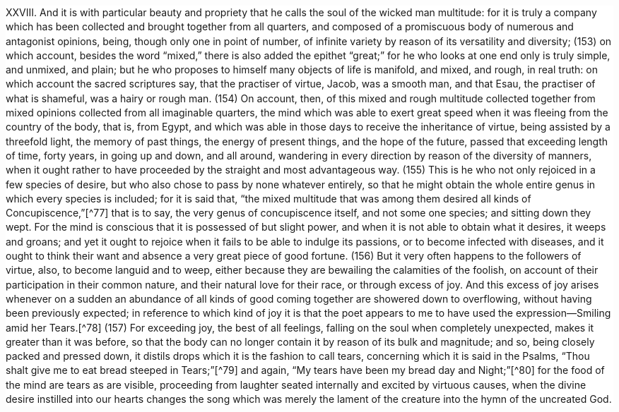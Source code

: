 XXVIII. And it is with particular beauty and propriety that he calls the soul of the wicked man multitude: for it is truly a company which has been collected and brought together from all quarters, and composed of a promiscuous body of numerous and antagonist opinions, being, though only one in point of number, of infinite variety by reason of its versatility and diversity; <span id="v153">(153)</span> on which account, besides the word “mixed,” there is also added the epithet “great;” for he who looks at one end only is truly simple, and unmixed, and plain; but he who proposes to himself many objects of life is manifold, and mixed, and rough, in real truth: on which account the sacred scriptures say, that the practiser of virtue, Jacob, was a smooth man, and that Esau, the practiser of what is shameful, was a hairy or rough man. <span id="v154">(154)</span> On account, then, of this mixed and rough multitude collected together from mixed opinions collected from all imaginable quarters, the mind which was able to exert great speed when it was fleeing from the country of the body, that is, from Egypt, and which was able in those days to receive the inheritance of virtue, being assisted by a threefold light, the memory of past things, the energy of present things, and the hope of the future, passed that exceeding length of time, forty years, in going up and down, and all around, wandering in every direction by reason of the diversity of manners, when it ought rather to have proceeded by the straight and most advantageous way. <span id="v155">(155)</span> This is he who not only rejoiced in a few species of desire, but who also chose to pass by none whatever entirely, so that he might obtain the whole entire genus in which every species is included; for it is said that, “the mixed multitude that was among them desired all kinds of Concupiscence,”[^77] that is to say, the very genus of concupiscence itself, and not some one species; and sitting down they wept. For the mind is conscious that it is possessed of but slight power, and when it is not able to obtain what it desires, it weeps and groans; and yet it ought to rejoice when it fails to be able to indulge its passions, or to become infected with diseases, and it ought to think their want and absence a very great piece of good fortune. <span id="v156">(156)</span> But it very often happens to the followers of virtue, also, to become languid and to weep, either because they are bewailing the calamities of the foolish, on account of their participation in their common nature, and their natural love for their race, or through excess of joy. And this excess of joy arises whenever on a sudden an abundance of all kinds of good coming together are showered down to overflowing, without having been previously expected; in reference to which kind of joy it is that the poet appears to me to have used the expression—Smiling amid her Tears.[^78] <span id="v157">(157)</span> For exceeding joy, the best of all feelings, falling on the soul when completely unexpected, makes it greater than it was before, so that the body can no longer contain it by reason of its bulk and magnitude; and so, being closely packed and pressed down, it distils drops which it is the fashion to call tears, concerning which it is said in the Psalms, “Thou shalt give me to eat bread steeped in Tears;”[^79] and again, “My tears have been my bread day and Night;”[^80] for the food of the mind are tears as are visible, proceeding from laughter seated internally and excited by virtuous causes, when the divine desire instilled into our hearts changes the song which was merely the lament of the creature into the hymn of the uncreated God.
